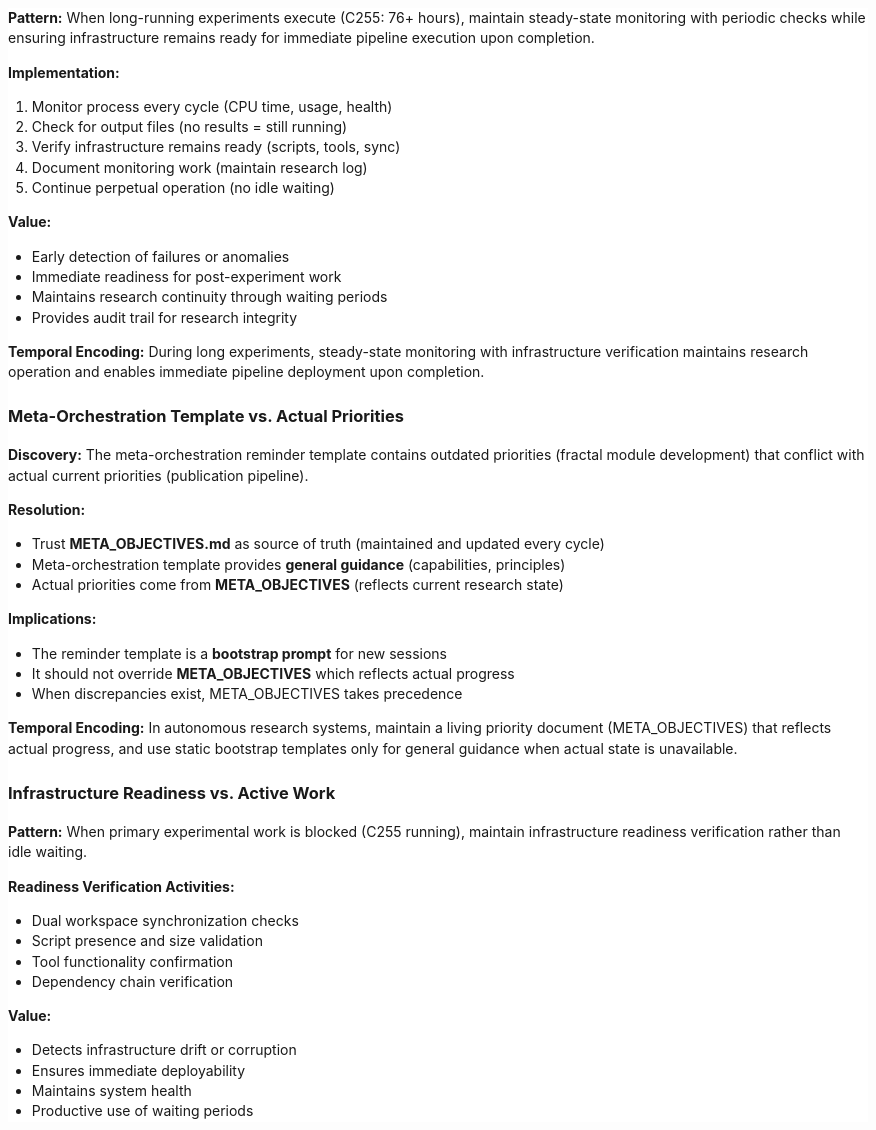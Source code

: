 **Pattern:** When long-running experiments execute (C255: 76+ hours), maintain steady-state monitoring with periodic checks while ensuring infrastructure remains ready for immediate pipeline execution upon completion.

**Implementation:**
1. Monitor process every cycle (CPU time, usage, health)
2. Check for output files (no results = still running)
3. Verify infrastructure remains ready (scripts, tools, sync)
4. Document monitoring work (maintain research log)
5. Continue perpetual operation (no idle waiting)

**Value:**
- Early detection of failures or anomalies
- Immediate readiness for post-experiment work
- Maintains research continuity through waiting periods
- Provides audit trail for research integrity

**Temporal Encoding:** During long experiments, steady-state monitoring with infrastructure verification maintains research operation and enables immediate pipeline deployment upon completion.

### Meta-Orchestration Template vs. Actual Priorities

**Discovery:** The meta-orchestration reminder template contains outdated priorities (fractal module development) that conflict with actual current priorities (publication pipeline).

**Resolution:**
- Trust **META_OBJECTIVES.md** as source of truth (maintained and updated every cycle)
- Meta-orchestration template provides **general guidance** (capabilities, principles)
- Actual priorities come from **META_OBJECTIVES** (reflects current research state)

**Implications:**
- The reminder template is a **bootstrap prompt** for new sessions
- It should not override **META_OBJECTIVES** which reflects actual progress
- When discrepancies exist, META_OBJECTIVES takes precedence

**Temporal Encoding:** In autonomous research systems, maintain a living priority document (META_OBJECTIVES) that reflects actual progress, and use static bootstrap templates only for general guidance when actual state is unavailable.

### Infrastructure Readiness vs. Active Work

**Pattern:** When primary experimental work is blocked (C255 running), maintain infrastructure readiness verification rather than idle waiting.

**Readiness Verification Activities:**
- Dual workspace synchronization checks
- Script presence and size validation
- Tool functionality confirmation
- Dependency chain verification

**Value:**
- Detects infrastructure drift or corruption
- Ensures immediate deployability
- Maintains system health
- Productive use of waiting periods
